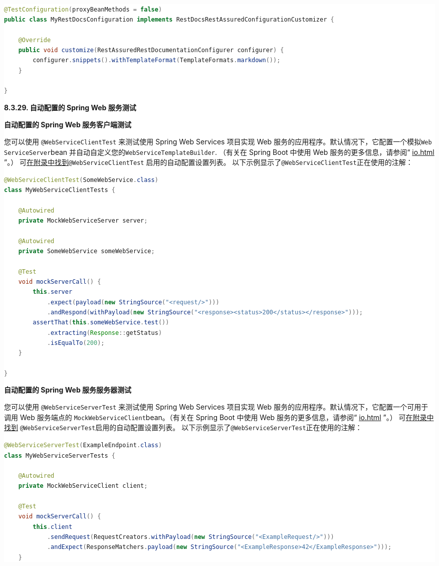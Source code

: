 ```java
@TestConfiguration(proxyBeanMethods = false)
public class MyRestDocsConfiguration implements RestDocsRestAssuredConfigurationCustomizer {

    @Override
    public void customize(RestAssuredRestDocumentationConfigurer configurer) {
        configurer.snippets().withTemplateFormat(TemplateFormats.markdown());
    }

}
```

**8.3.29. 自动配置的 Spring Web 服务测试**

**自动配置的 Spring Web 服务客户端测试**

您可以使用 `@WebServiceClientTest` 来测试使用 Spring Web Services 项目实现 Web 服务的应用程序。默认情况下，它配置一个模拟`WebServiceServer`bean 并自动自定义您的`WebServiceTemplateBuilder`. （有关在 Spring Boot 中使用 Web 服务的更多信息，请参阅“ [io.html](https://docs.spring.io/spring-boot/docs/current/reference/html/io.html#io.webservices) ”。） 可[在附录中找到](https://docs.spring.io/spring-boot/docs/current/reference/html/test-auto-configuration.html#appendix.test-auto-configuration)`@WebServiceClientTest` 启用的自动配置设置列表。 以下示例显示了`@WebServiceClientTest`正在使用的注解：

```java
@WebServiceClientTest(SomeWebService.class)
class MyWebServiceClientTests {

    @Autowired
    private MockWebServiceServer server;

    @Autowired
    private SomeWebService someWebService;

    @Test
    void mockServerCall() {
        this.server
            .expect(payload(new StringSource("<request/>")))
            .andRespond(withPayload(new StringSource("<response><status>200</status></response>")));
        assertThat(this.someWebService.test())
            .extracting(Response::getStatus)
            .isEqualTo(200);
    }

}
```

**自动配置的 Spring Web 服务服务器测试**

您可以使用 `@WebServiceServerTest` 来测试使用 Spring Web Services 项目实现 Web 服务的应用程序。默认情况下，它配置一个可用于调用 Web 服务端点的 `MockWebServiceClient`bean。（有关在 Spring Boot 中使用 Web 服务的更多信息，请参阅“ [io.html](https://docs.spring.io/spring-boot/docs/current/reference/html/io.html#io.webservices) ”。） 可[在附录中找到](https://docs.spring.io/spring-boot/docs/current/reference/html/test-auto-configuration.html#appendix.test-auto-configuration) `@WebServiceServerTest`启用的自动配置设置列表。 以下示例显示了`@WebServiceServerTest`正在使用的注解：

```java
@WebServiceServerTest(ExampleEndpoint.class)
class MyWebServiceServerTests {

    @Autowired
    private MockWebServiceClient client;

    @Test
    void mockServerCall() {
        this.client
            .sendRequest(RequestCreators.withPayload(new StringSource("<ExampleRequest/>")))
            .andExpect(ResponseMatchers.payload(new StringSource("<ExampleResponse>42</ExampleResponse>")));
    }
```